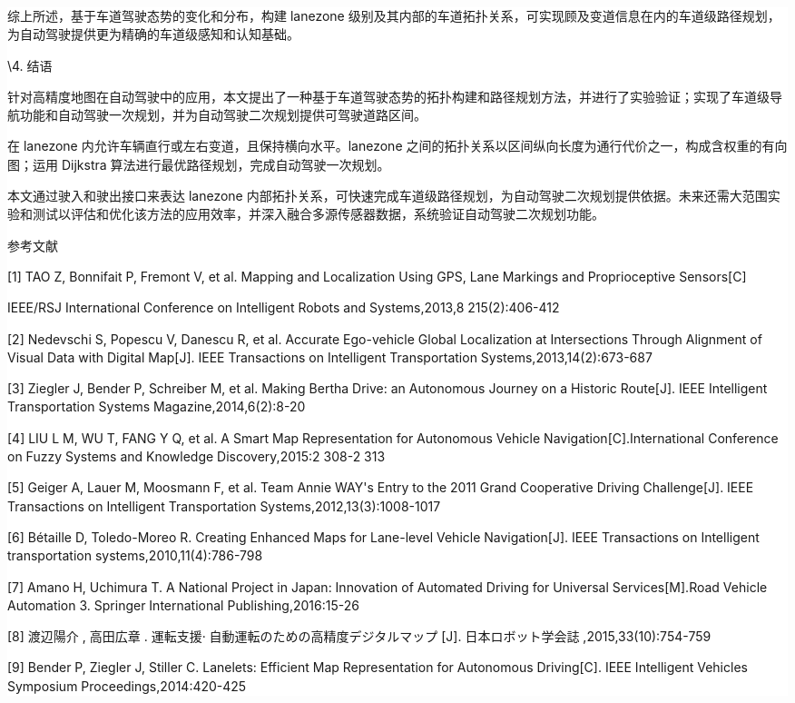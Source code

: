 综上所述，基于车道驾驶态势的变化和分布，构建 lanezone 级别及其内部的车道拓扑关系，可实现顾及变道信息在内的车道级路径规划，为自动驾驶提供更为精确的车道级感知和认知基础。

\4. 结语

针对高精度地图在自动驾驶中的应用，本文提出了一种基于车道驾驶态势的拓扑构建和路径规划方法，并进行了实验验证；实现了车道级导航功能和自动驾驶一次规划，并为自动驾驶二次规划提供可驾驶道路区间。

在 lanezone 内允许车辆直行或左右变道，且保持横向水平。lanezone 之间的拓扑关系以区间纵向长度为通行代价之一，构成含权重的有向图；运用 Dijkstra 算法进行最优路径规划，完成自动驾驶一次规划。

本文通过驶入和驶出接口来表达 lanezone 内部拓扑关系，可快速完成车道级路径规划，为自动驾驶二次规划提供依据。未来还需大范围实验和测试以评估和优化该方法的应用效率，并深入融合多源传感器数据，系统验证自动驾驶二次规划功能。

参考文献

[1] TAO Z, Bonnifait P, Fremont V, et al. Mapping and Localization Using GPS, Lane Markings and Proprioceptive Sensors[C]

IEEE/RSJ International Conference on Intelligent Robots and Systems,2013,8 215(2):406-412

[2] Nedevschi S, Popescu V, Danescu R, et al. Accurate Ego-vehicle Global Localization at Intersections Through Alignment of Visual Data with Digital Map[J]. IEEE Transactions on Intelligent Transportation Systems,2013,14(2):673-687

[3] Ziegler J, Bender P, Schreiber M, et al. Making Bertha Drive: an Autonomous Journey on a Historic Route[J]. IEEE Intelligent Transportation Systems Magazine,2014,6(2):8-20

[4] LIU L M, WU T, FANG Y Q, et al. A Smart Map Representation for Autonomous Vehicle Navigation[C].International Conference on Fuzzy Systems and Knowledge Discovery,2015:2 308-2 313

[5] Geiger A, Lauer M, Moosmann F, et al. Team Annie WAY's Entry to the 2011 Grand Cooperative Driving Challenge[J]. IEEE Transactions on Intelligent Transportation Systems,2012,13(3):1008-1017

[6] Bétaille D, Toledo-Moreo R. Creating Enhanced Maps for Lane-level Vehicle Navigation[J]. IEEE Transactions on Intelligent transportation systems,2010,11(4):786-798

[7] Amano H, Uchimura T. A National Project in Japan: Innovation of Automated Driving for Universal Services[M].Road Vehicle Automation 3. Springer International Publishing,2016:15-26

[8] 渡辺陽介 , 高田広章 . 運転支援· 自動運転のための高精度デジタルマップ [J]. 日本ロボット学会誌 ,2015,33(10):754-759

[9] Bender P, Ziegler J, Stiller C. Lanelets: Efficient Map Representation for Autonomous Driving[C]. IEEE Intelligent Vehicles Symposium Proceedings,2014:420-425